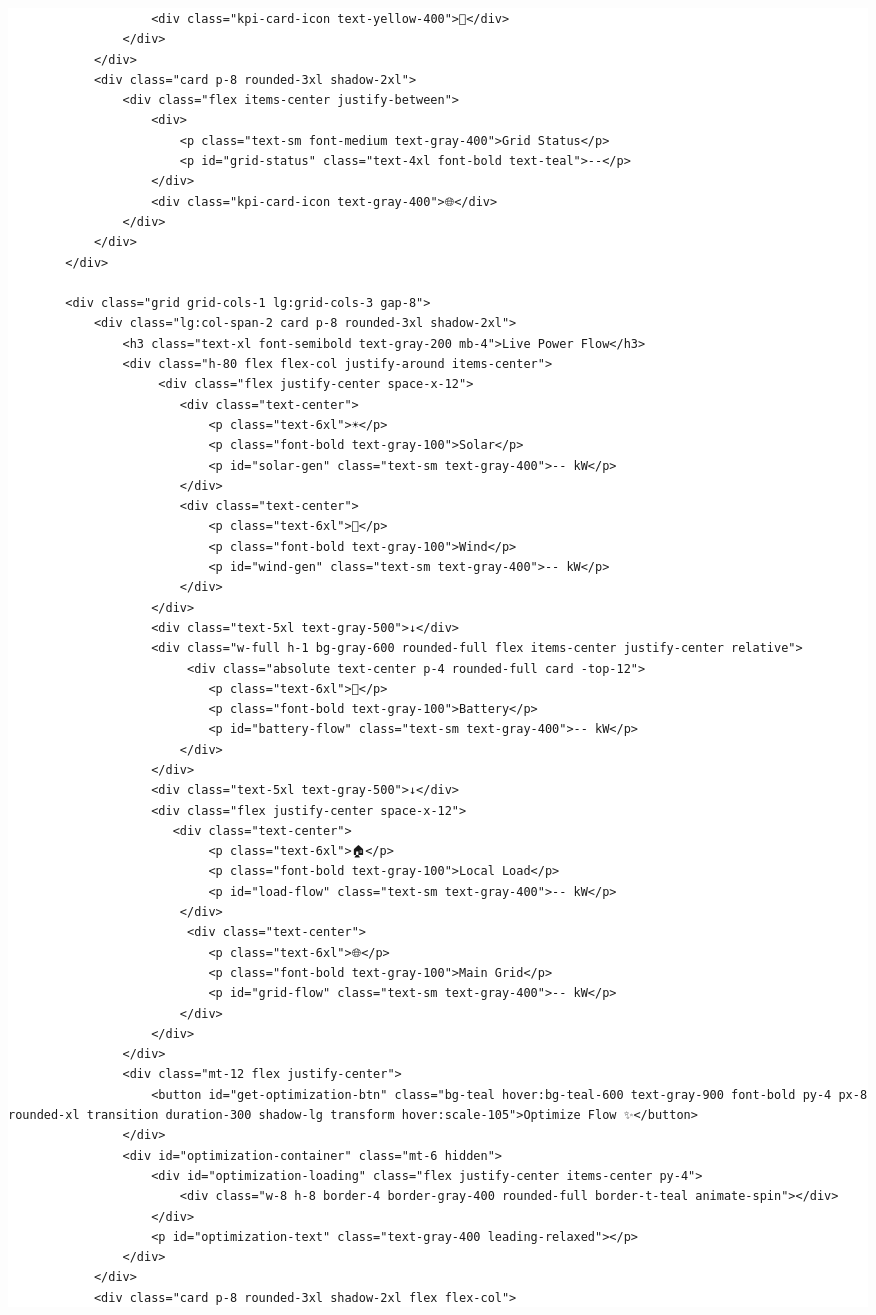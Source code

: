                         <div class="kpi-card-icon text-yellow-400">🔋</div>
                    </div>
                </div>
                <div class="card p-8 rounded-3xl shadow-2xl">
                    <div class="flex items-center justify-between">
                        <div>
                            <p class="text-sm font-medium text-gray-400">Grid Status</p>
                            <p id="grid-status" class="text-4xl font-bold text-teal">--</p>
                        </div>
                        <div class="kpi-card-icon text-gray-400">🌐</div>
                    </div>
                </div>
            </div>

            <div class="grid grid-cols-1 lg:grid-cols-3 gap-8">
                <div class="lg:col-span-2 card p-8 rounded-3xl shadow-2xl">
                    <h3 class="text-xl font-semibold text-gray-200 mb-4">Live Power Flow</h3>
                    <div class="h-80 flex flex-col justify-around items-center">
                         <div class="flex justify-center space-x-12">
                            <div class="text-center">
                                <p class="text-6xl">☀️</p>
                                <p class="font-bold text-gray-100">Solar</p>
                                <p id="solar-gen" class="text-sm text-gray-400">-- kW</p>
                            </div>
                            <div class="text-center">
                                <p class="text-6xl">💨</p>
                                <p class="font-bold text-gray-100">Wind</p>
                                <p id="wind-gen" class="text-sm text-gray-400">-- kW</p>
                            </div>
                        </div>
                        <div class="text-5xl text-gray-500">↓</div>
                        <div class="w-full h-1 bg-gray-600 rounded-full flex items-center justify-center relative">
                             <div class="absolute text-center p-4 rounded-full card -top-12">
                                <p class="text-6xl">🔋</p>
                                <p class="font-bold text-gray-100">Battery</p>
                                <p id="battery-flow" class="text-sm text-gray-400">-- kW</p>
                            </div>
                        </div>
                        <div class="text-5xl text-gray-500">↓</div>
                        <div class="flex justify-center space-x-12">
                           <div class="text-center">
                                <p class="text-6xl">🏠</p>
                                <p class="font-bold text-gray-100">Local Load</p>
                                <p id="load-flow" class="text-sm text-gray-400">-- kW</p>
                            </div>
                             <div class="text-center">
                                <p class="text-6xl">🌐</p>
                                <p class="font-bold text-gray-100">Main Grid</p>
                                <p id="grid-flow" class="text-sm text-gray-400">-- kW</p>
                            </div>
                        </div>
                    </div>
                    <div class="mt-12 flex justify-center">
                        <button id="get-optimization-btn" class="bg-teal hover:bg-teal-600 text-gray-900 font-bold py-4 px-8 rounded-xl transition duration-300 shadow-lg transform hover:scale-105">Optimize Flow ✨</button>
                    </div>
                    <div id="optimization-container" class="mt-6 hidden">
                        <div id="optimization-loading" class="flex justify-center items-center py-4">
                            <div class="w-8 h-8 border-4 border-gray-400 rounded-full border-t-teal animate-spin"></div>
                        </div>
                        <p id="optimization-text" class="text-gray-400 leading-relaxed"></p>
                    </div>
                </div>
                <div class="card p-8 rounded-3xl shadow-2xl flex flex-col">
